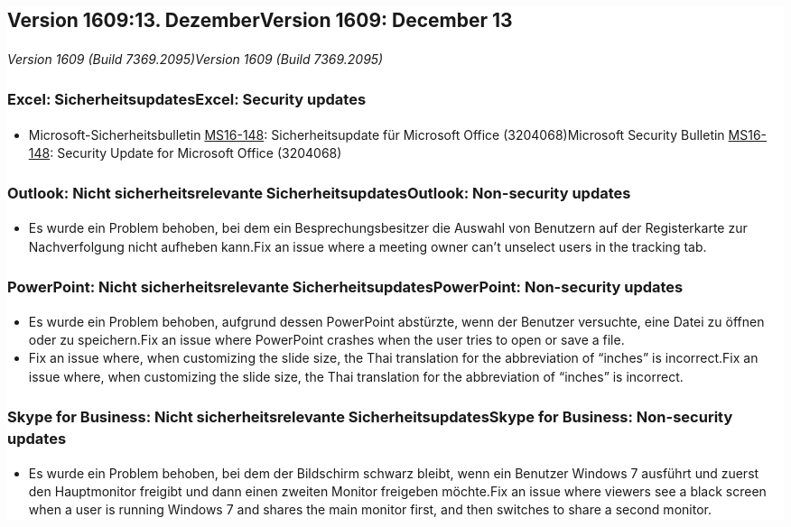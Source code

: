 ## <a name="version-1609-december-13"></a><span data-ttu-id="e6a6a-108">Version 1609:13. Dezember</span><span class="sxs-lookup"><span data-stu-id="e6a6a-108">Version 1609: December 13</span></span>
<span data-ttu-id="e6a6a-109">*Version 1609 (Build 7369.2095)*</span><span class="sxs-lookup"><span data-stu-id="e6a6a-109">*Version 1609 (Build 7369.2095)*</span></span>

### <a name="excel-security-updates"></a><span data-ttu-id="e6a6a-110">Excel: Sicherheitsupdates</span><span class="sxs-lookup"><span data-stu-id="e6a6a-110">Excel: Security updates</span></span>
-   <span data-ttu-id="e6a6a-111">Microsoft-Sicherheitsbulletin [MS16-148](https://technet.microsoft.com/library/security/ms16-148): Sicherheitsupdate für Microsoft Office (3204068)</span><span class="sxs-lookup"><span data-stu-id="e6a6a-111">Microsoft Security Bulletin [MS16-148](https://technet.microsoft.com/library/security/ms16-148): Security Update for Microsoft Office (3204068)</span></span>

### <a name="outlook-non-security-updates"></a><span data-ttu-id="e6a6a-112">Outlook: Nicht sicherheitsrelevante Sicherheitsupdates</span><span class="sxs-lookup"><span data-stu-id="e6a6a-112">Outlook: Non-security updates</span></span>
-   <span data-ttu-id="e6a6a-113">Es wurde ein Problem behoben, bei dem ein Besprechungsbesitzer die Auswahl von Benutzern auf der Registerkarte zur Nachverfolgung nicht aufheben kann.</span><span class="sxs-lookup"><span data-stu-id="e6a6a-113">Fix an issue where a meeting owner can’t unselect users in the tracking tab.</span></span>

### <a name="powerpoint-non-security-updates"></a><span data-ttu-id="e6a6a-114">PowerPoint: Nicht sicherheitsrelevante Sicherheitsupdates</span><span class="sxs-lookup"><span data-stu-id="e6a6a-114">PowerPoint: Non-security updates</span></span>
-   <span data-ttu-id="e6a6a-115">Es wurde ein Problem behoben, aufgrund dessen PowerPoint abstürzte, wenn der Benutzer versuchte, eine Datei zu öffnen oder zu speichern.</span><span class="sxs-lookup"><span data-stu-id="e6a6a-115">Fix an issue where PowerPoint crashes when the user tries to open or save a file.</span></span>
-   <span data-ttu-id="e6a6a-116">Fix an issue where, when customizing the slide size, the Thai translation for the abbreviation of “inches” is incorrect.</span><span class="sxs-lookup"><span data-stu-id="e6a6a-116">Fix an issue where, when customizing the slide size, the Thai translation for the abbreviation of “inches” is incorrect.</span></span> 

### <a name="skype-for-business-non-security-updates"></a><span data-ttu-id="e6a6a-117">Skype for Business: Nicht sicherheitsrelevante Sicherheitsupdates</span><span class="sxs-lookup"><span data-stu-id="e6a6a-117">Skype for Business: Non-security updates</span></span>
-   <span data-ttu-id="e6a6a-118">Es wurde ein Problem behoben, bei dem der Bildschirm schwarz bleibt, wenn ein Benutzer Windows 7 ausführt und zuerst den Hauptmonitor freigibt und dann einen zweiten Monitor freigeben möchte.</span><span class="sxs-lookup"><span data-stu-id="e6a6a-118">Fix an issue where viewers see a black screen when a user is running Windows 7 and shares the main monitor first, and then switches to share a second monitor.</span></span>
